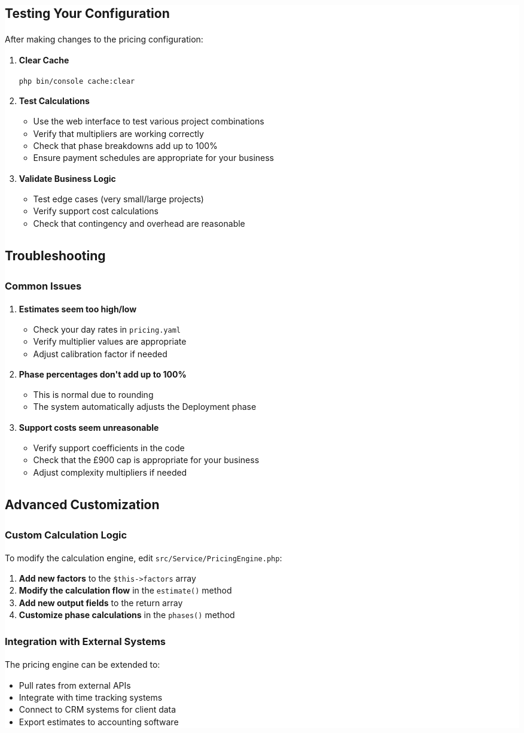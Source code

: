 ## Testing Your Configuration

After making changes to the pricing configuration:

1. **Clear Cache**
   ```bash
   php bin/console cache:clear
   ```

2. **Test Calculations**
   - Use the web interface to test various project combinations
   - Verify that multipliers are working correctly
   - Check that phase breakdowns add up to 100%
   - Ensure payment schedules are appropriate for your business

3. **Validate Business Logic**
   - Test edge cases (very small/large projects)
   - Verify support cost calculations
   - Check that contingency and overhead are reasonable

## Troubleshooting

### Common Issues

1. **Estimates seem too high/low**
   - Check your day rates in `pricing.yaml`
   - Verify multiplier values are appropriate
   - Adjust calibration factor if needed

2. **Phase percentages don't add up to 100%**
   - This is normal due to rounding
   - The system automatically adjusts the Deployment phase

3. **Support costs seem unreasonable**
   - Verify support coefficients in the code
   - Check that the £900 cap is appropriate for your business
   - Adjust complexity multipliers if needed

## Advanced Customization

### Custom Calculation Logic
To modify the calculation engine, edit `src/Service/PricingEngine.php`:

1. **Add new factors** to the `$this->factors` array
2. **Modify the calculation flow** in the `estimate()` method
3. **Add new output fields** to the return array
4. **Customize phase calculations** in the `phases()` method

### Integration with External Systems
The pricing engine can be extended to:
- Pull rates from external APIs
- Integrate with time tracking systems
- Connect to CRM systems for client data
- Export estimates to accounting software
